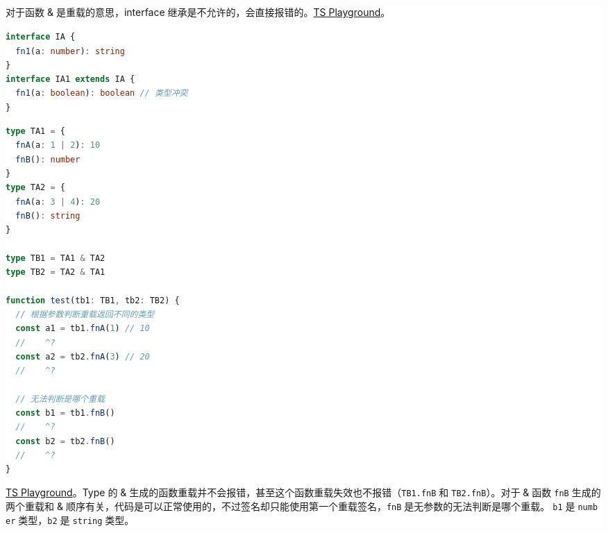 对于函数 & 是重载的意思，interface 继承是不允许的，会直接报错的。[TS Playground](https://www.typescriptlang.org/play?#code/JYOwLgpgTgZghgYwgAgJIEFkG8CwAoZZGEARgAo4AuZEAVwFsAjaASmoGcwpQBzfAX3yhIsRCgwlkEAB6QQAE3ZpMuAkVIVqjAPbaANhDgg2yHfsMhkAeivJA3j6Bo9UBNioECvAUA)。

``` ts
interface IA {
  fn1(a: number): string
}
interface IA1 extends IA {
  fn1(a: boolean): boolean // 类型冲突
}
```

  </td>
  <td width="50%">

``` ts
type TA1 = {
  fnA(a: 1 | 2): 10
  fnB(): number
}
type TA2 = {
  fnA(a: 3 | 4): 20
  fnB(): string
}

type TB1 = TA1 & TA2
type TB2 = TA2 & TA1

function test(tb1: TB1, tb2: TB2) {
  // 根据参数判断重载返回不同的类型
  const a1 = tb1.fnA(1) // 10
  //    ^?
  const a2 = tb2.fnA(3) // 20
  //    ^?

  // 无法判断是哪个重载
  const b1 = tb1.fnB()
  //    ^?
  const b2 = tb2.fnB()
  //    ^?
}
```
[TS Playground](https://www.typescriptlang.org/play?#code/LAKALgngDgpgBAFQIIEY4F44G9RzgMwDskAKAQwC440AfOAJgEoqUAGXAwgIRObkICuAWwBGMAE6gAvqEixESehmwcipSnADMcOgBY+9diDxEefAM5hxAS0IBzaaFnR4CLmkzI0AMgX1n8m5Knopwvl5OIPgChADGYNYA9oRwYDCWJGAiKFRuKAA0qSL0uVxMKsZwAPRVcICcFoB2xoBDyoAOpoAkSoC1poCziYC+8YAr8YB7aoCwcoAwKoAhboDePoDR6hyxyZZwZB5FKAB0aiQojNW1bBw1eHgAegD8s-Ngi8FF9OvEJJrbB4b7tYenkXgHgAemgKs2nYB6M0AVyqAKjleudCAtssosmtTLxXoc4B9KnNIZdijDinczIj3mcQFIgA)。Type 的 & 生成的函数重载并不会报错，甚至这个函数重载失效也不报错（`TB1.fnB` 和 `TB2.fnB`）。对于 & 函数 `fnB` 生成的两个重载和 & 顺序有关，代码是可以正常使用的，不过签名却只能使用第一个重载签名，`fnB` 是无参数的无法判断是哪个重载。 `b1` 是 `number` 类型，`b2` 是 `string` 类型。

  </td>
</tr>
</table>
